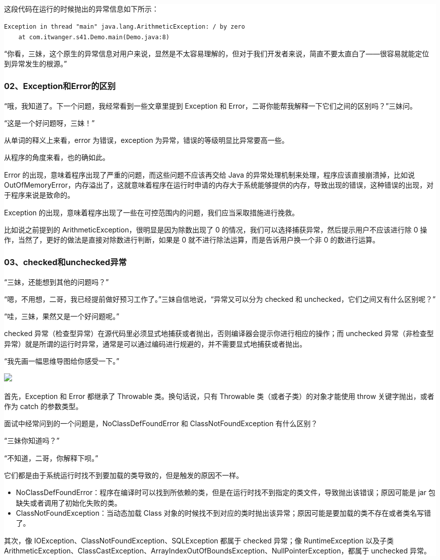 这段代码在运行的时候抛出的异常信息如下所示：

```
Exception in thread "main" java.lang.ArithmeticException: / by zero
	at com.itwanger.s41.Demo.main(Demo.java:8)
```

“你看，三妹，这个原生的异常信息对用户来说，显然是不太容易理解的，但对于我们开发者来说，简直不要太直白了——很容易就能定位到异常发生的根源。”

### 02、Exception和Error的区别

“哦，我知道了。下一个问题，我经常看到一些文章里提到 Exception 和 Error，二哥你能帮我解释一下它们之间的区别吗？”三妹问。

“这是一个好问题呀，三妹！”

从单词的释义上来看，error 为错误，exception 为异常，错误的等级明显比异常要高一些。

从程序的角度来看，也的确如此。

Error 的出现，意味着程序出现了严重的问题，而这些问题不应该再交给 Java 的异常处理机制来处理，程序应该直接崩溃掉，比如说 OutOfMemoryError，内存溢出了，这就意味着程序在运行时申请的内存大于系统能够提供的内存，导致出现的错误，这种错误的出现，对于程序来说是致命的。

Exception 的出现，意味着程序出现了一些在可控范围内的问题，我们应当采取措施进行挽救。

比如说之前提到的 ArithmeticException，很明显是因为除数出现了 0 的情况，我们可以选择捕获异常，然后提示用户不应该进行除 0 操作，当然了，更好的做法是直接对除数进行判断，如果是 0 就不进行除法运算，而是告诉用户换一个非 0 的数进行运算。

### 03、checked和unchecked异常

“三妹，还能想到其他的问题吗？”

“嗯，不用想，二哥，我已经提前做好预习工作了。”三妹自信地说，“异常又可以分为 checked 和 unchecked，它们之间又有什么区别呢？”

“哇，三妹，果然又是一个好问题呢。”

checked 异常（检查型异常）在源代码里必须显式地捕获或者抛出，否则编译器会提示你进行相应的操作；而 unchecked 异常（非检查型异常）就是所谓的运行时异常，通常是可以通过编码进行规避的，并不需要显式地捕获或者抛出。

“我先画一幅思维导图给你感受一下。”


![](https://cdn.tobebetterjavaer.com/studymore/gailan-20230326090207.png)

首先，Exception 和 Error 都继承了 Throwable 类。换句话说，只有 Throwable 类（或者子类）的对象才能使用 throw 关键字抛出，或者作为 catch 的参数类型。

面试中经常问到的一个问题是，NoClassDefFoundError 和 ClassNotFoundException 有什么区别？

“三妹你知道吗？”

“不知道，二哥，你解释下呗。”

它们都是由于系统运行时找不到要加载的类导致的，但是触发的原因不一样。

- NoClassDefFoundError：程序在编译时可以找到所依赖的类，但是在运行时找不到指定的类文件，导致抛出该错误；原因可能是 jar 包缺失或者调用了初始化失败的类。
- ClassNotFoundException：当动态加载 Class 对象的时候找不到对应的类时抛出该异常；原因可能是要加载的类不存在或者类名写错了。


其次，像 IOException、ClassNotFoundException、SQLException 都属于 checked 异常；像 RuntimeException 以及子类 ArithmeticException、ClassCastException、ArrayIndexOutOfBoundsException、NullPointerException，都属于 unchecked 异常。
